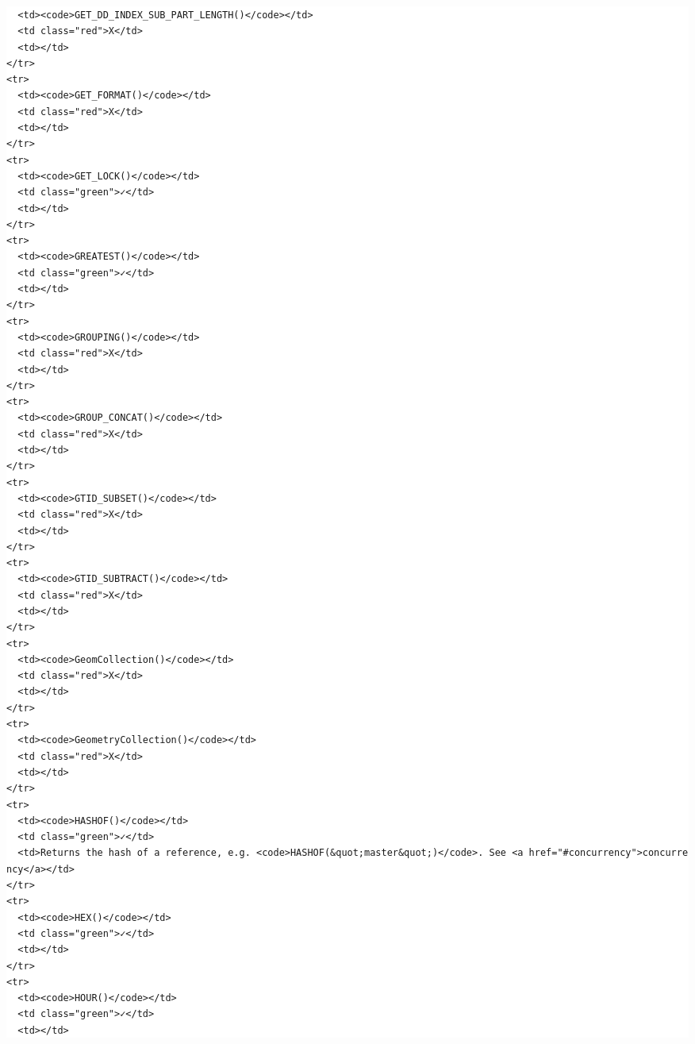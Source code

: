       <td><code>GET_DD_INDEX_SUB_PART_LENGTH()</code></td>
      <td class="red">X</td>
      <td></td>
    </tr>
    <tr>
      <td><code>GET_FORMAT()</code></td>
      <td class="red">X</td>
      <td></td>
    </tr>
    <tr>
      <td><code>GET_LOCK()</code></td>
      <td class="green">✓</td>
      <td></td>
    </tr>
    <tr>
      <td><code>GREATEST()</code></td>
      <td class="green">✓</td>
      <td></td>
    </tr>
    <tr>
      <td><code>GROUPING()</code></td>
      <td class="red">X</td>
      <td></td>
    </tr>
    <tr>
      <td><code>GROUP_CONCAT()</code></td>
      <td class="red">X</td>
      <td></td>
    </tr>
    <tr>
      <td><code>GTID_SUBSET()</code></td>
      <td class="red">X</td>
      <td></td>
    </tr>
    <tr>
      <td><code>GTID_SUBTRACT()</code></td>
      <td class="red">X</td>
      <td></td>
    </tr>
    <tr>
      <td><code>GeomCollection()</code></td>
      <td class="red">X</td>
      <td></td>
    </tr>
    <tr>
      <td><code>GeometryCollection()</code></td>
      <td class="red">X</td>
      <td></td>
    </tr>
    <tr>
      <td><code>HASHOF()</code></td>
      <td class="green">✓</td>
      <td>Returns the hash of a reference, e.g. <code>HASHOF(&quot;master&quot;)</code>. See <a href="#concurrency">concurrency</a></td>
    </tr>
    <tr>
      <td><code>HEX()</code></td>
      <td class="green">✓</td>
      <td></td>
    </tr>
    <tr>
      <td><code>HOUR()</code></td>
      <td class="green">✓</td>
      <td></td>